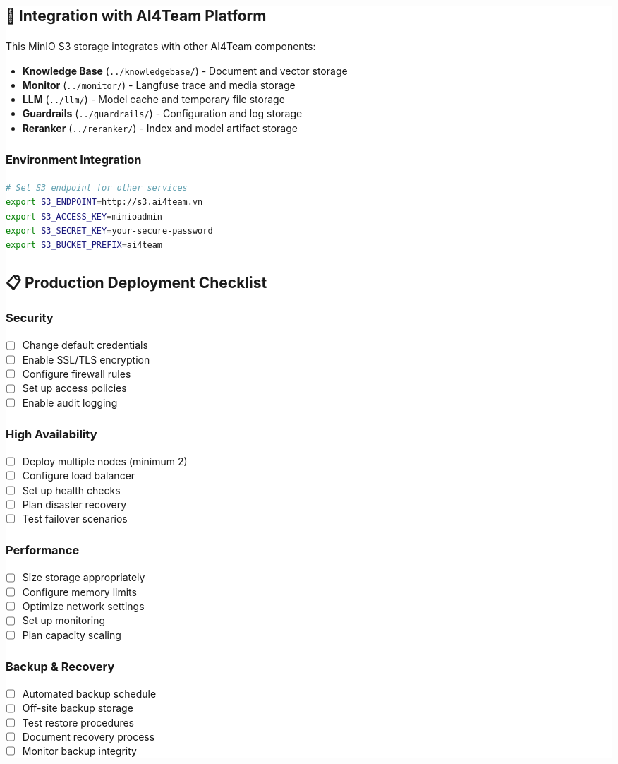 ## 🔗 Integration with AI4Team Platform

This MinIO S3 storage integrates with other AI4Team components:

- **Knowledge Base** (`../knowledgebase/`) - Document and vector storage
- **Monitor** (`../monitor/`) - Langfuse trace and media storage  
- **LLM** (`../llm/`) - Model cache and temporary file storage
- **Guardrails** (`../guardrails/`) - Configuration and log storage
- **Reranker** (`../reranker/`) - Index and model artifact storage

### Environment Integration

```bash
# Set S3 endpoint for other services
export S3_ENDPOINT=http://s3.ai4team.vn
export S3_ACCESS_KEY=minioadmin
export S3_SECRET_KEY=your-secure-password
export S3_BUCKET_PREFIX=ai4team
```

## 📋 Production Deployment Checklist

### Security
- [ ] Change default credentials
- [ ] Enable SSL/TLS encryption
- [ ] Configure firewall rules
- [ ] Set up access policies
- [ ] Enable audit logging

### High Availability
- [ ] Deploy multiple nodes (minimum 2)
- [ ] Configure load balancer
- [ ] Set up health checks
- [ ] Plan disaster recovery
- [ ] Test failover scenarios

### Performance
- [ ] Size storage appropriately
- [ ] Configure memory limits
- [ ] Optimize network settings
- [ ] Set up monitoring
- [ ] Plan capacity scaling

### Backup & Recovery
- [ ] Automated backup schedule
- [ ] Off-site backup storage
- [ ] Test restore procedures
- [ ] Document recovery process
- [ ] Monitor backup integrity
